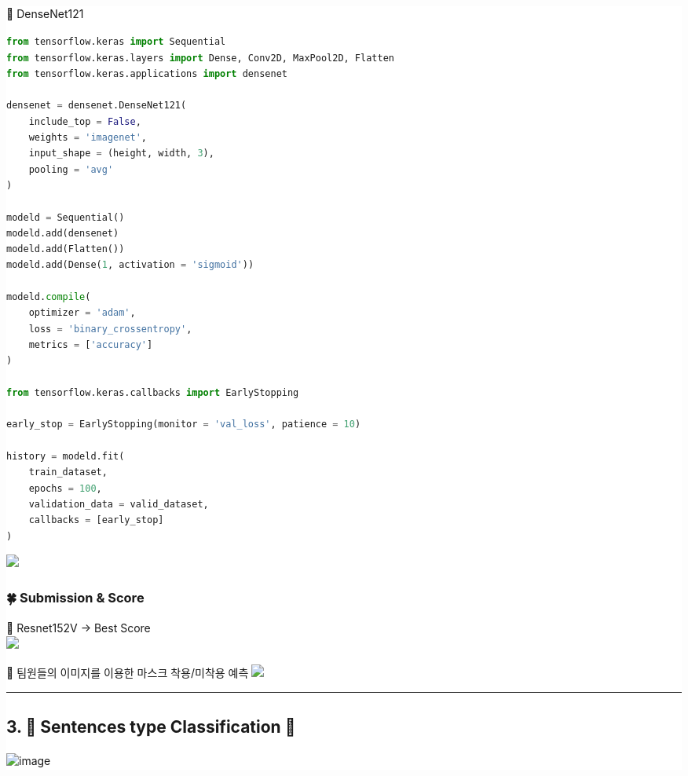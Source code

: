 📌 DenseNet121       
```python
from tensorflow.keras import Sequential
from tensorflow.keras.layers import Dense, Conv2D, MaxPool2D, Flatten
from tensorflow.keras.applications import densenet

densenet = densenet.DenseNet121(
    include_top = False,
    weights = 'imagenet',
    input_shape = (height, width, 3),
    pooling = 'avg'
)

modeld = Sequential()
modeld.add(densenet)
modeld.add(Flatten())
modeld.add(Dense(1, activation = 'sigmoid'))

modeld.compile(
    optimizer = 'adam',
    loss = 'binary_crossentropy',
    metrics = ['accuracy']
)

from tensorflow.keras.callbacks import EarlyStopping

early_stop = EarlyStopping(monitor = 'val_loss', patience = 10)

history = modeld.fit(
    train_dataset,
    epochs = 100,
    validation_data = valid_dataset,
    callbacks = [early_stop]
)
```    
<img src="https://user-images.githubusercontent.com/72390138/206942427-2138ee68-d95b-4edc-8abb-39380b53a913.png" weight="350" height="350">          
  
### 🍀 Submission & Score
📌 Resnet152V  -> Best Score     
<img src="https://user-images.githubusercontent.com/72390138/206942588-a344bb5b-e72e-4909-b12d-777fbd5a6906.png" weight="350" height="450">         

📌 팀원들의 이미지를 이용한 마스크 착용/미착용 예측
<img src="https://user-images.githubusercontent.com/72390138/206942609-2b1b424c-a72c-498c-ae7e-71da416d8ec6.png" weight="500" height="550">         

---

## 3. 📝 Sentences type Classification 📝        
![image](https://user-images.githubusercontent.com/72390138/208331196-715359e9-52b9-43cf-b5e9-4c6793a98c16.png)    
